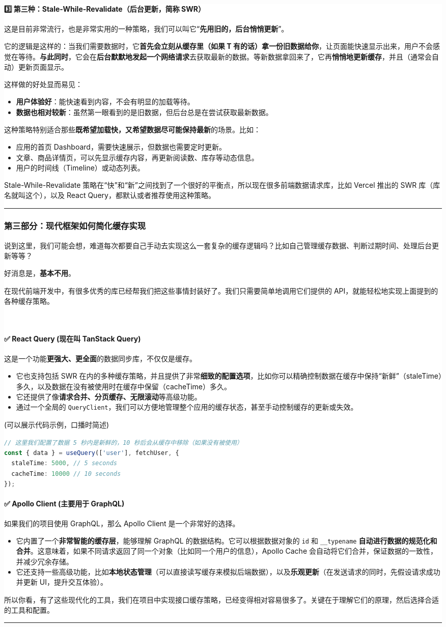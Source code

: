 #### 3️⃣ 第三种：Stale-While-Revalidate（后台更新，简称 SWR）

这是目前非常流行，也是非常实用的一种策略，我们可以叫它“**先用旧的，后台悄悄更新**”。

它的逻辑是这样的：当我们需要数据时，它**首先会立刻从缓存里（如果 T 有的话）拿一份旧数据给你**，让页面能快速显示出来，用户不会感觉在等待。**与此同时**，它会在**后台默默地发起一个网络请求**去获取最新的数据。等新数据拿回来了，它再**悄悄地更新缓存**，并且（通常会自动）更新页面显示。

这样做的好处显而易见：

*   **用户体验好**：能快速看到内容，不会有明显的加载等待。
*   **数据也相对较新**：虽然第一眼看到的是旧数据，但后台总是在尝试获取最新数据。

这种策略特别适合那些**既希望加载快，又希望数据尽可能保持最新**的场景。比如：

*   应用的首页 Dashboard，需要快速展示，但数据也需要定时更新。
*   文章、商品详情页，可以先显示缓存内容，再更新阅读数、库存等动态信息。
*   用户的时间线（Timeline）或动态列表。

Stale-While-Revalidate 策略在“快”和“新”之间找到了一个很好的平衡点，所以现在很多前端数据请求库，比如 Vercel 推出的 SWR 库（库名就叫这个），以及 React Query，都默认或者推荐使用这种策略。

---

### 第三部分：现代框架如何简化缓存实现

说到这里，我们可能会想，难道每次都要自己手动去实现这么一套复杂的缓存逻辑吗？比如自己管理缓存数据、判断过期时间、处理后台更新等等？

好消息是，**基本不用**。

在现代前端开发中，有很多优秀的库已经帮我们把这些事情封装好了。我们只需要简单地调用它们提供的 API，就能轻松地实现上面提到的各种缓存策略。

 
#### ✅ React Query (现在叫 TanStack Query)

这是一个功能**更强大、更全面**的数据同步库，不仅仅是缓存。

*   它也支持包括 SWR 在内的多种缓存策略，并且提供了非常**细致的配置选项**，比如你可以精确控制数据在缓存中保持“新鲜”（staleTime）多久，以及数据在没有被使用时在缓存中保留（cacheTime）多久。
*   它还提供了像**请求合并、分页缓存、无限滚动**等高级功能。
*   通过一个全局的 `QueryClient`，我们可以方便地管理整个应用的缓存状态，甚至手动控制缓存的更新或失效。

(可以展示代码示例，口播时简述)
```ts
// 这里我们配置了数据 5 秒内是新鲜的，10 秒后会从缓存中移除（如果没有被使用）
const { data } = useQuery(['user'], fetchUser, {
  staleTime: 5000, // 5 seconds
  cacheTime: 10000 // 10 seconds
});
```

#### ✅ Apollo Client (主要用于 GraphQL)

如果我们的项目使用 GraphQL，那么 Apollo Client 是一个非常好的选择。

*   它内置了一个**非常智能的缓存层**，能够理解 GraphQL 的数据结构。它可以根据数据对象的 `id` 和 `__typename` **自动进行数据的规范化和合并**。这意味着，如果不同请求返回了同一个对象（比如同一个用户的信息），Apollo Cache 会自动将它们合并，保证数据的一致性，并减少冗余存储。
*   它还支持一些高级功能，比如**本地状态管理**（可以直接读写缓存来模拟后端数据），以及**乐观更新**（在发送请求的同时，先假设请求成功并更新 UI，提升交互体验）。

所以你看，有了这些现代化的工具，我们在项目中实现接口缓存策略，已经变得相对容易很多了。关键在于理解它们的原理，然后选择合适的工具和配置。

---